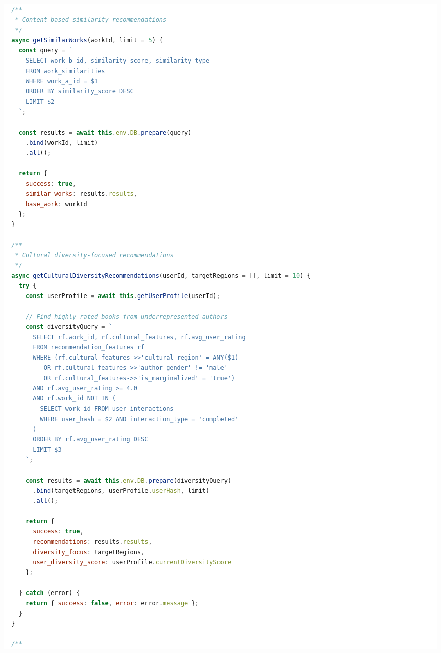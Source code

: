 ```javascript
  /**
   * Content-based similarity recommendations
   */
  async getSimilarWorks(workId, limit = 5) {
    const query = `
      SELECT work_b_id, similarity_score, similarity_type
      FROM work_similarities
      WHERE work_a_id = $1
      ORDER BY similarity_score DESC
      LIMIT $2
    `;

    const results = await this.env.DB.prepare(query)
      .bind(workId, limit)
      .all();

    return {
      success: true,
      similar_works: results.results,
      base_work: workId
    };
  }

  /**
   * Cultural diversity-focused recommendations
   */
  async getCulturalDiversityRecommendations(userId, targetRegions = [], limit = 10) {
    try {
      const userProfile = await this.getUserProfile(userId);

      // Find highly-rated books from underrepresented authors
      const diversityQuery = `
        SELECT rf.work_id, rf.cultural_features, rf.avg_user_rating
        FROM recommendation_features rf
        WHERE (rf.cultural_features->>'cultural_region' = ANY($1)
           OR rf.cultural_features->>'author_gender' != 'male'
           OR rf.cultural_features->>'is_marginalized' = 'true')
        AND rf.avg_user_rating >= 4.0
        AND rf.work_id NOT IN (
          SELECT work_id FROM user_interactions
          WHERE user_hash = $2 AND interaction_type = 'completed'
        )
        ORDER BY rf.avg_user_rating DESC
        LIMIT $3
      `;

      const results = await this.env.DB.prepare(diversityQuery)
        .bind(targetRegions, userProfile.userHash, limit)
        .all();

      return {
        success: true,
        recommendations: results.results,
        diversity_focus: targetRegions,
        user_diversity_score: userProfile.currentDiversityScore
      };

    } catch (error) {
      return { success: false, error: error.message };
    }
  }

  /**
```